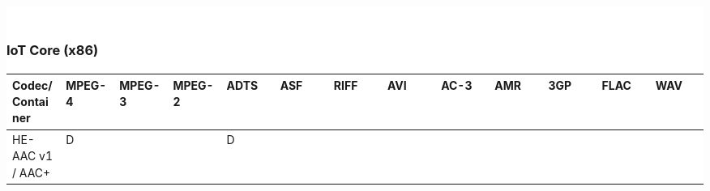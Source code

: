 <td align="left"></td>
<td align="left"></td>
<td align="left"></td>
<td align="left"></td>
<td align="left"></td>
<td align="left"></td>
<td align="left"></td>
<td align="left"></td>
</tr>
</tbody>
</table>

 

### IoT Core (x86)

<table>
<colgroup>
<col width="7%" />
<col width="7%" />
<col width="7%" />
<col width="7%" />
<col width="7%" />
<col width="7%" />
<col width="7%" />
<col width="7%" />
<col width="7%" />
<col width="7%" />
<col width="7%" />
<col width="7%" />
<col width="7%" />
</colgroup>
<thead>
<tr class="header">
<th align="left">Codec/Container</th>
<th align="left">MPEG-4</th>
<th align="left">MPEG-3</th>
<th align="left">MPEG-2</th>
<th align="left">ADTS</th>
<th align="left">ASF</th>
<th align="left">RIFF</th>
<th align="left">AVI</th>
<th align="left">AC-3</th>
<th align="left">AMR</th>
<th align="left">3GP</th>
<th align="left">FLAC</th>
<th align="left">WAV</th>
</tr>
</thead>
<tbody>
<tr class="odd">
<td align="left">HE-AAC v1 / AAC+</td>
<td align="left">D</td>
<td align="left"></td>
<td align="left"></td>
<td align="left">D</td>
<td align="left"></td>
<td align="left"></td>
<td align="left"></td>
<td align="left"></td>
<td align="left"></td>
<td align="left"></td>
<td align="left"></td>
<td align="left"></td>
</tr>